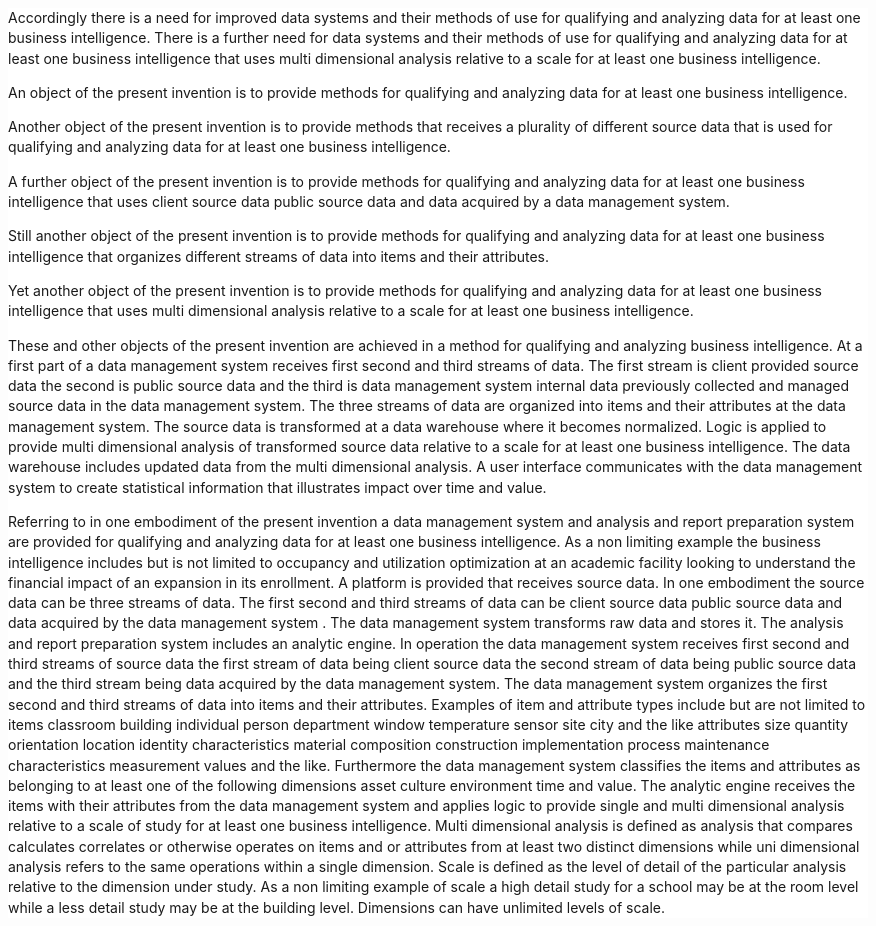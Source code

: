Accordingly there is a need for improved data systems and their methods of use for qualifying and analyzing data for at least one business intelligence. There is a further need for data systems and their methods of use for qualifying and analyzing data for at least one business intelligence that uses multi dimensional analysis relative to a scale for at least one business intelligence.

An object of the present invention is to provide methods for qualifying and analyzing data for at least one business intelligence.

Another object of the present invention is to provide methods that receives a plurality of different source data that is used for qualifying and analyzing data for at least one business intelligence.

A further object of the present invention is to provide methods for qualifying and analyzing data for at least one business intelligence that uses client source data public source data and data acquired by a data management system.

Still another object of the present invention is to provide methods for qualifying and analyzing data for at least one business intelligence that organizes different streams of data into items and their attributes.

Yet another object of the present invention is to provide methods for qualifying and analyzing data for at least one business intelligence that uses multi dimensional analysis relative to a scale for at least one business intelligence.

These and other objects of the present invention are achieved in a method for qualifying and analyzing business intelligence. At a first part of a data management system receives first second and third streams of data. The first stream is client provided source data the second is public source data and the third is data management system internal data previously collected and managed source data in the data management system. The three streams of data are organized into items and their attributes at the data management system. The source data is transformed at a data warehouse where it becomes normalized. Logic is applied to provide multi dimensional analysis of transformed source data relative to a scale for at least one business intelligence. The data warehouse includes updated data from the multi dimensional analysis. A user interface communicates with the data management system to create statistical information that illustrates impact over time and value.

Referring to in one embodiment of the present invention a data management system and analysis and report preparation system are provided for qualifying and analyzing data for at least one business intelligence. As a non limiting example the business intelligence includes but is not limited to occupancy and utilization optimization at an academic facility looking to understand the financial impact of an expansion in its enrollment. A platform is provided that receives source data. In one embodiment the source data can be three streams of data. The first second and third streams of data can be client source data public source data and data acquired by the data management system . The data management system transforms raw data and stores it. The analysis and report preparation system includes an analytic engine. In operation the data management system receives first second and third streams of source data the first stream of data being client source data the second stream of data being public source data and the third stream being data acquired by the data management system. The data management system organizes the first second and third streams of data into items and their attributes. Examples of item and attribute types include but are not limited to items classroom building individual person department window temperature sensor site city and the like attributes size quantity orientation location identity characteristics material composition construction implementation process maintenance characteristics measurement values and the like. Furthermore the data management system classifies the items and attributes as belonging to at least one of the following dimensions asset culture environment time and value. The analytic engine receives the items with their attributes from the data management system and applies logic to provide single and multi dimensional analysis relative to a scale of study for at least one business intelligence. Multi dimensional analysis is defined as analysis that compares calculates correlates or otherwise operates on items and or attributes from at least two distinct dimensions while uni dimensional analysis refers to the same operations within a single dimension. Scale is defined as the level of detail of the particular analysis relative to the dimension under study. As a non limiting example of scale a high detail study for a school may be at the room level while a less detail study may be at the building level. Dimensions can have unlimited levels of scale.
